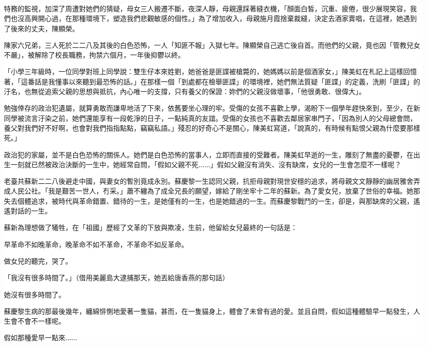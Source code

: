</p><p>特務的監視，加深了周遭對她們的猜疑，母女三人搬遷不斷，夜深人靜，母親還踩著縫衣機，「顏面白皙，沉重、疲倦，很少展現笑容，我們也沒高興開心過，在那種環境下，塑造我們悲觀敏感的個性。」為了增加收入，母親施月霞捨棄裁縫，決定去酒家賣唱，在這裡，她遇到了後來的丈夫，陳顯榮。</p><p>陳家六兄弟，三人死於二二八及其後的白色恐怖，一人「知匪不報」入獄七年。陳顯榮自己逃亡後自首。而他們的父親，竟也因「管教兒女不嚴」，被解除了校長職務，拘禁六個月，一年後抑鬱以終。</p><p>「小學三年級時，一位同學對班上同學說：雙生仔本來姓劉，她爸爸是匪諜被槍斃的，她媽媽以前是個酒家女，」陳美虹在札記上這樣回憶著，「這番話是我懂事以來聽到最恐怖的話。」在那樣一個「到處都在檢舉匪諜」的環境裡，她們無法質疑「匪諜」的定義，洗刷「匪諜」的汙名，也無從追索父親的思想與抵抗，內心唯一的支撐，只有養父的保證：妳們的父親沒做壞事，「他很勇敢、很偉大」。</p><p>勉強倖存的政治犯遺屬，就算勇敢而謙卑地活了下來，依舊要坐心理的牢。受傷的女孩不喜歡上學，渴盼下一個學年趕快來到，至少，在新同學被流言汙染之前，她們還能享有一段乾淨的日子，一點純真的友誼。受傷的女孩也不喜歡去鄰居家串門子，「因為別人的父母總會問，養父對我們好不好啊，也會對我們指指點點，竊竊私語。」殘忍的好奇心不是關心，陳美虹寫道，「說真的，有時候有點恨父親為什麼要那樣死。」</p><p>政治犯的家屬，並不是白色恐怖的關係人。她們是白色恐怖的當事人，立即而直接的受難者。陳美虹早逝的一生，雕刻了無盡的憂鬱，在出生一刻就已然被政治決斷的一生中，她經常自問，「假如父親不死……」假如父親沒有消失、沒有缺席，女兒的一生會怎麼不一樣呢？</p><p>老臺共蘇新二二八後避走中國，與妻女的暫別竟成永別。蘇慶黎一生認同父親，抗拒母親對現世安穩的追求，將母親文文靜靜的幽居雅舍弄成人民公社。「我是艱苦一世人，冇采。」蕭不纏為了成全兄長的願望，嫁給了剛坐牢十二年的蘇新。為了愛女兒，放棄了世俗的幸福。她那失去個體追求，被時代與革命錯置、錯待的一生，是她僅有的一生，也是她錯過的一生。而蘇慶黎戰鬥的一生，卻是，與那缺席的父親，遙遙對話的一生。</p><p>蘇新為理想做了犧牲，在「祖國」歷經了文革的下放與欺凌，生前，他留給女兒最終的一句話是：</p><p>早革命不如晚革命，晚革命不如不革命，不革命不如反革命。</p><p>做女兒的聽完，哭了。</p><p>「我沒有很多時間了。」（借用美麗島大逮捕那天，她丟給唐香燕的那句話）</p><p>她沒有很多時間了。</p><p>蘇慶黎生病的那最後幾年，纏綿悱惻地愛著一隻貓，甚而，在一隻貓身上，體會了未曾有過的愛。並且自問，假如這種體驗早一點發生，人生會不會不一樣呢。</p><p>假如那種愛早一點來……</p>
</div>
